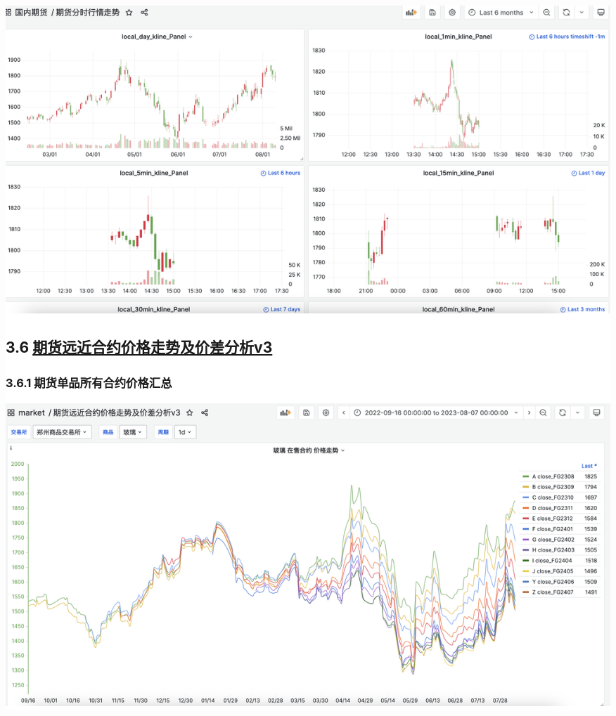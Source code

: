 ![](img/assets_SystemFeaturePreview/2023-08-10-17-34-40-image.png)

## 3.6 [期货远近合约价格走势及价差分析v3](http://mac.boxtrade.top:3000/d/w9Zkqd64z/v3?orgId=1 "期货远近合约价格走势及价差分析v3")

### 3.6.1 期货单品所有合约价格汇总

![](img/assets_SystemFeaturePreview/2023-08-10-17-35-33-image.png)
